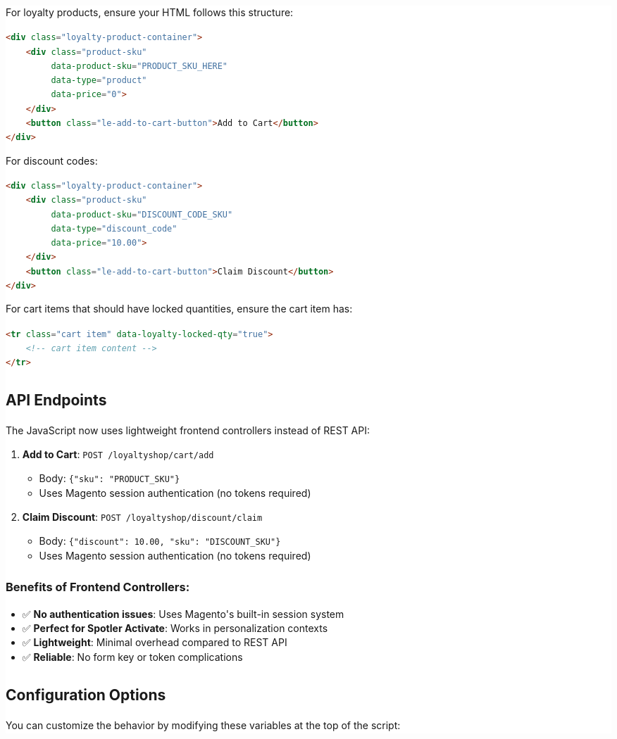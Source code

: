 For loyalty products, ensure your HTML follows this structure:

```html
<div class="loyalty-product-container">
    <div class="product-sku" 
         data-product-sku="PRODUCT_SKU_HERE" 
         data-type="product" 
         data-price="0">
    </div>
    <button class="le-add-to-cart-button">Add to Cart</button>
</div>
```

For discount codes:

```html
<div class="loyalty-product-container">
    <div class="product-sku" 
         data-product-sku="DISCOUNT_CODE_SKU" 
         data-type="discount_code" 
         data-price="10.00">
    </div>
    <button class="le-add-to-cart-button">Claim Discount</button>
</div>
```

For cart items that should have locked quantities, ensure the cart item has:

```html
<tr class="cart item" data-loyalty-locked-qty="true">
    <!-- cart item content -->
</tr>
```

## API Endpoints

The JavaScript now uses lightweight frontend controllers instead of REST API:

1. **Add to Cart**: `POST /loyaltyshop/cart/add`
   - Body: `{"sku": "PRODUCT_SKU"}`
   - Uses Magento session authentication (no tokens required)

2. **Claim Discount**: `POST /loyaltyshop/discount/claim`
   - Body: `{"discount": 10.00, "sku": "DISCOUNT_SKU"}`
   - Uses Magento session authentication (no tokens required)

### Benefits of Frontend Controllers:
- ✅ **No authentication issues**: Uses Magento's built-in session system
- ✅ **Perfect for Spotler Activate**: Works in personalization contexts
- ✅ **Lightweight**: Minimal overhead compared to REST API
- ✅ **Reliable**: No form key or token complications

## Configuration Options

You can customize the behavior by modifying these variables at the top of the script:

